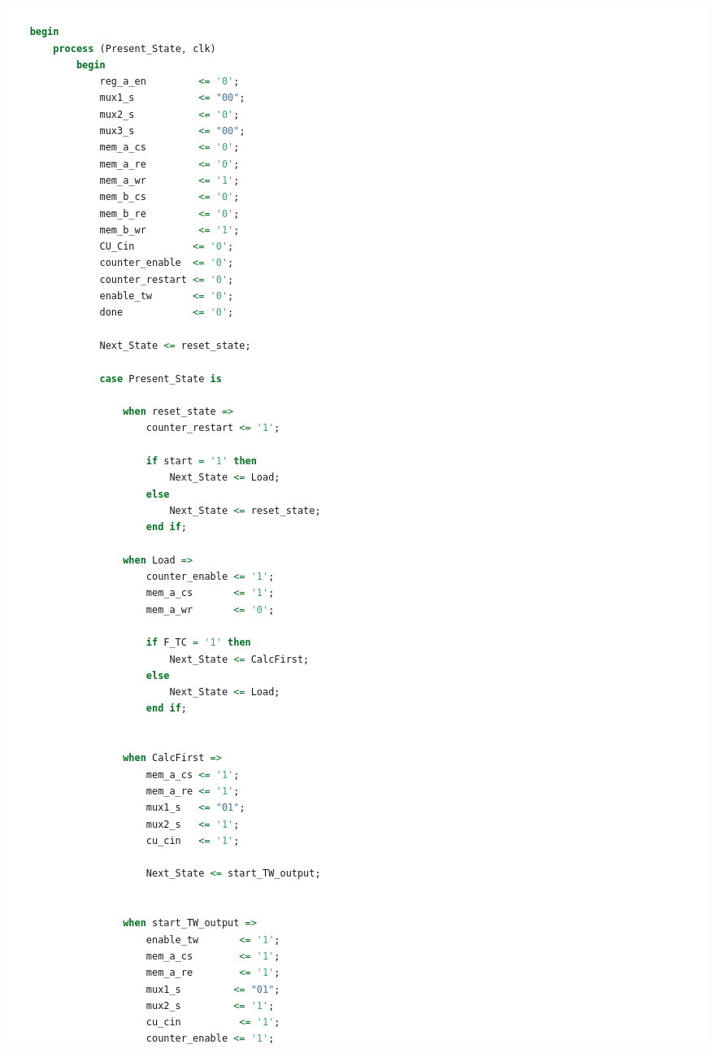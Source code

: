 ```vhdl

    begin
    	process (Present_State, clk)
			begin
				reg_a_en 		 <= '0';
				mux1_s   		 <= "00";
				mux2_s   		 <= '0';
				mux3_s   		 <= "00";
				mem_a_cs 		 <= '0';
				mem_a_re 		 <= '0';
				mem_a_wr 		 <= '1';
				mem_b_cs 		 <= '0';
				mem_b_re 		 <= '0';
				mem_b_wr 		 <= '1';
				CU_Cin          <= '0';
				counter_enable  <= '0';
				counter_restart <= '0';
				enable_tw       <= '0';
				done            <= '0';
				
				Next_State <= reset_state;

				case Present_State is
					
					when reset_state => 
						counter_restart <= '1';
						
						if start = '1' then
							Next_State <= Load;
						else
							Next_State <= reset_state;
						end if;

					when Load =>
						counter_enable <= '1';
						mem_a_cs       <= '1';
						mem_a_wr       <= '0';
						
						if F_TC = '1' then
							Next_State <= CalcFirst;
						else
							Next_State <= Load;
						end if;


					when CalcFirst =>
						mem_a_cs <= '1';
						mem_a_re <= '1';
						mux1_s   <= "01";
						mux2_s   <= '1';
						cu_cin   <= '1';

						Next_State <= start_TW_output;


					when start_TW_output =>
						enable_tw 		<= '1';
						mem_a_cs  		<= '1';
						mem_a_re  		<= '1';
						mux1_s    	   <= "01";
						mux2_s     	   <= '1';
						cu_cin     		<= '1';
						counter_enable <= '1';
```